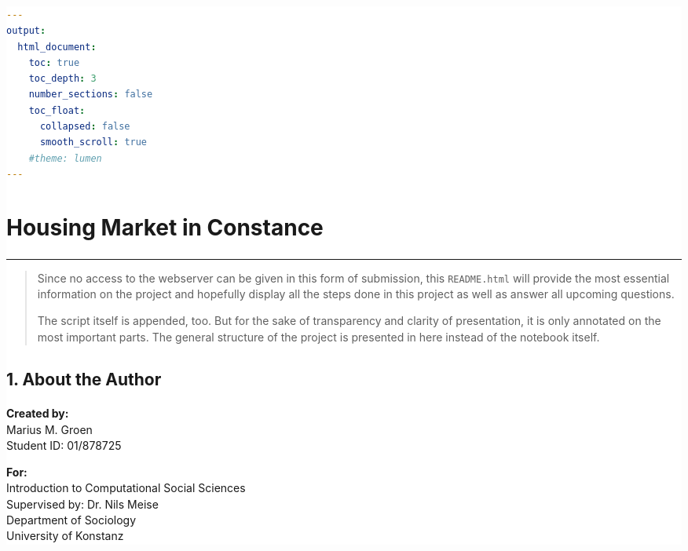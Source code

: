 ```yaml
---
output:
  html_document:
    toc: true
    toc_depth: 3
    number_sections: false
    toc_float:
      collapsed: false
      smooth_scroll: true
    #theme: lumen
---
```


<script>
$(document).ready(function() {
  $items = $('div#TOC li');
  $items.each(function(idx) {
    num_ul = $(this).parentsUntil('#TOC').length;
    $(this).css({'text-indent': num_ul * 15, 'padding-left': 0});
  });

});
</script> 



# Housing Market in Constance  
***  

> Since no access to the webserver can be given in this form of submission,
> this `README.html` will provide the most essential information on the project and
> hopefully display all the steps done in this project as well as answer
> all upcoming questions.  
>  
> The script itself is appended, too. But for the sake of transparency and 
> clarity of presentation, it is only annotated on the most important parts.
> The general structure of the project is presented in here instead of the
> notebook itself.  


## 1. About the Author   
**Created by:**  
 Marius M. Groen  
 Student ID: 01/878725  

**For:**  
 Introduction to Computational Social Sciences  
 Supervised by: Dr. Nils Meise  
 Department of Sociology  
 University of Konstanz  
